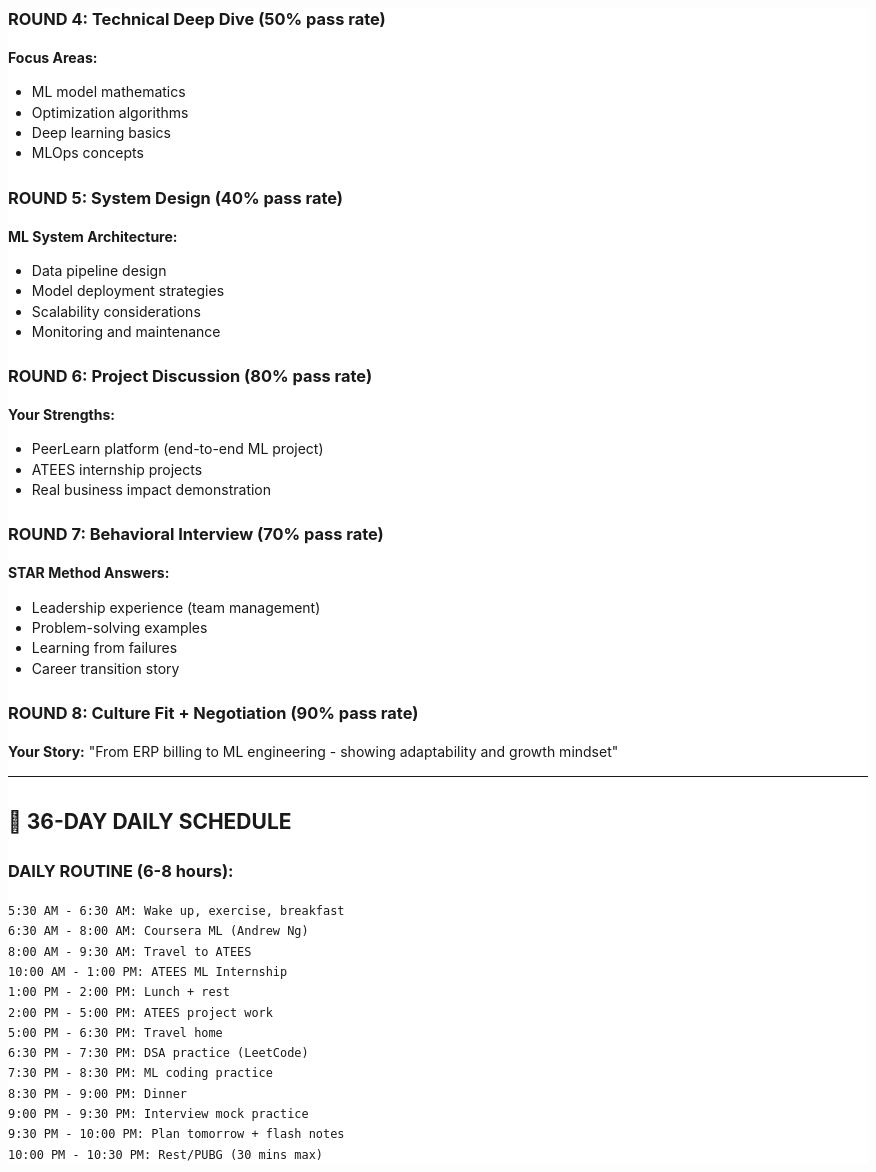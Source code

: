 ### ROUND 4: Technical Deep Dive (50% pass rate)
**Focus Areas:**
- ML model mathematics
- Optimization algorithms
- Deep learning basics
- MLOps concepts

### ROUND 5: System Design (40% pass rate)
**ML System Architecture:**
- Data pipeline design
- Model deployment strategies
- Scalability considerations
- Monitoring and maintenance

### ROUND 6: Project Discussion (80% pass rate)
**Your Strengths:**
- PeerLearn platform (end-to-end ML project)
- ATEES internship projects
- Real business impact demonstration

### ROUND 7: Behavioral Interview (70% pass rate)
**STAR Method Answers:**
- Leadership experience (team management)
- Problem-solving examples
- Learning from failures
- Career transition story

### ROUND 8: Culture Fit + Negotiation (90% pass rate)
**Your Story:**
"From ERP billing to ML engineering - showing adaptability and growth mindset"

---

## 📅 36-DAY DAILY SCHEDULE

### DAILY ROUTINE (6-8 hours):
```
5:30 AM - 6:30 AM: Wake up, exercise, breakfast
6:30 AM - 8:00 AM: Coursera ML (Andrew Ng)
8:00 AM - 9:30 AM: Travel to ATEES
10:00 AM - 1:00 PM: ATEES ML Internship
1:00 PM - 2:00 PM: Lunch + rest
2:00 PM - 5:00 PM: ATEES project work
5:00 PM - 6:30 PM: Travel home
6:30 PM - 7:30 PM: DSA practice (LeetCode)
7:30 PM - 8:30 PM: ML coding practice
8:30 PM - 9:00 PM: Dinner
9:00 PM - 9:30 PM: Interview mock practice
9:30 PM - 10:00 PM: Plan tomorrow + flash notes
10:00 PM - 10:30 PM: Rest/PUBG (30 mins max)
```

